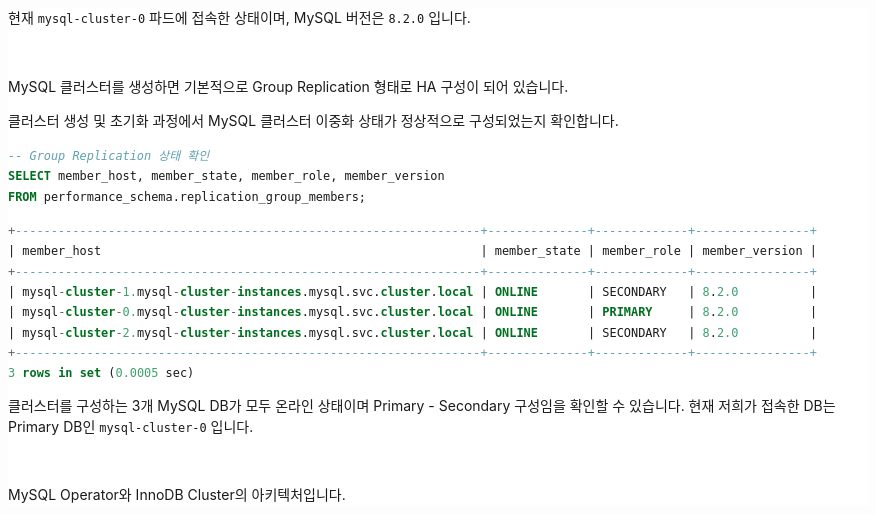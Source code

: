 현재 `mysql-cluster-0` 파드에 접속한 상태이며, MySQL 버전은 `8.2.0` 입니다.

&nbsp;

MySQL 클러스터를 생성하면 기본적으로 Group Replication 형태로 HA 구성이 되어 있습니다.

클러스터 생성 및 초기화 과정에서 MySQL 클러스터 이중화 상태가 정상적으로 구성되었는지 확인합니다.

```sql
-- Group Replication 상태 확인
SELECT member_host, member_state, member_role, member_version
FROM performance_schema.replication_group_members;
```

```sql
+-----------------------------------------------------------------+--------------+-------------+----------------+
| member_host                                                     | member_state | member_role | member_version |
+-----------------------------------------------------------------+--------------+-------------+----------------+
| mysql-cluster-1.mysql-cluster-instances.mysql.svc.cluster.local | ONLINE       | SECONDARY   | 8.2.0          |
| mysql-cluster-0.mysql-cluster-instances.mysql.svc.cluster.local | ONLINE       | PRIMARY     | 8.2.0          |
| mysql-cluster-2.mysql-cluster-instances.mysql.svc.cluster.local | ONLINE       | SECONDARY   | 8.2.0          |
+-----------------------------------------------------------------+--------------+-------------+----------------+
3 rows in set (0.0005 sec)
```

클러스터를 구성하는 3개 MySQL DB가 모두 온라인 상태이며 Primary - Secondary 구성임을 확인할 수 있습니다. 현재 저희가 접속한 DB는 Primary DB인 `mysql-cluster-0` 입니다.

&nbsp;

MySQL Operator와 InnoDB Cluster의 아키텍처입니다.
